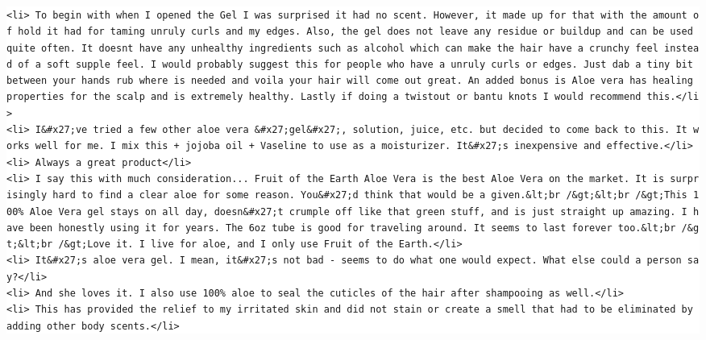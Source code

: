     <li> To begin with when I opened the Gel I was surprised it had no scent. However, it made up for that with the amount of hold it had for taming unruly curls and my edges. Also, the gel does not leave any residue or buildup and can be used quite often. It doesnt have any unhealthy ingredients such as alcohol which can make the hair have a crunchy feel instead of a soft supple feel. I would probably suggest this for people who have a unruly curls or edges. Just dab a tiny bit between your hands rub where is needed and voila your hair will come out great. An added bonus is Aloe vera has healing properties for the scalp and is extremely healthy. Lastly if doing a twistout or bantu knots I would recommend this.</li>
    <li> I&#x27;ve tried a few other aloe vera &#x27;gel&#x27;, solution, juice, etc. but decided to come back to this. It works well for me. I mix this + jojoba oil + Vaseline to use as a moisturizer. It&#x27;s inexpensive and effective.</li>
    <li> Always a great product</li>
    <li> I say this with much consideration... Fruit of the Earth Aloe Vera is the best Aloe Vera on the market. It is surprisingly hard to find a clear aloe for some reason. You&#x27;d think that would be a given.&lt;br /&gt;&lt;br /&gt;This 100% Aloe Vera gel stays on all day, doesn&#x27;t crumple off like that green stuff, and is just straight up amazing. I have been honestly using it for years. The 6oz tube is good for traveling around. It seems to last forever too.&lt;br /&gt;&lt;br /&gt;Love it. I live for aloe, and I only use Fruit of the Earth.</li>
    <li> It&#x27;s aloe vera gel. I mean, it&#x27;s not bad - seems to do what one would expect. What else could a person say?</li>
    <li> And she loves it. I also use 100% aloe to seal the cuticles of the hair after shampooing as well.</li>
    <li> This has provided the relief to my irritated skin and did not stain or create a smell that had to be eliminated by adding other body scents.</li>
</ol>




